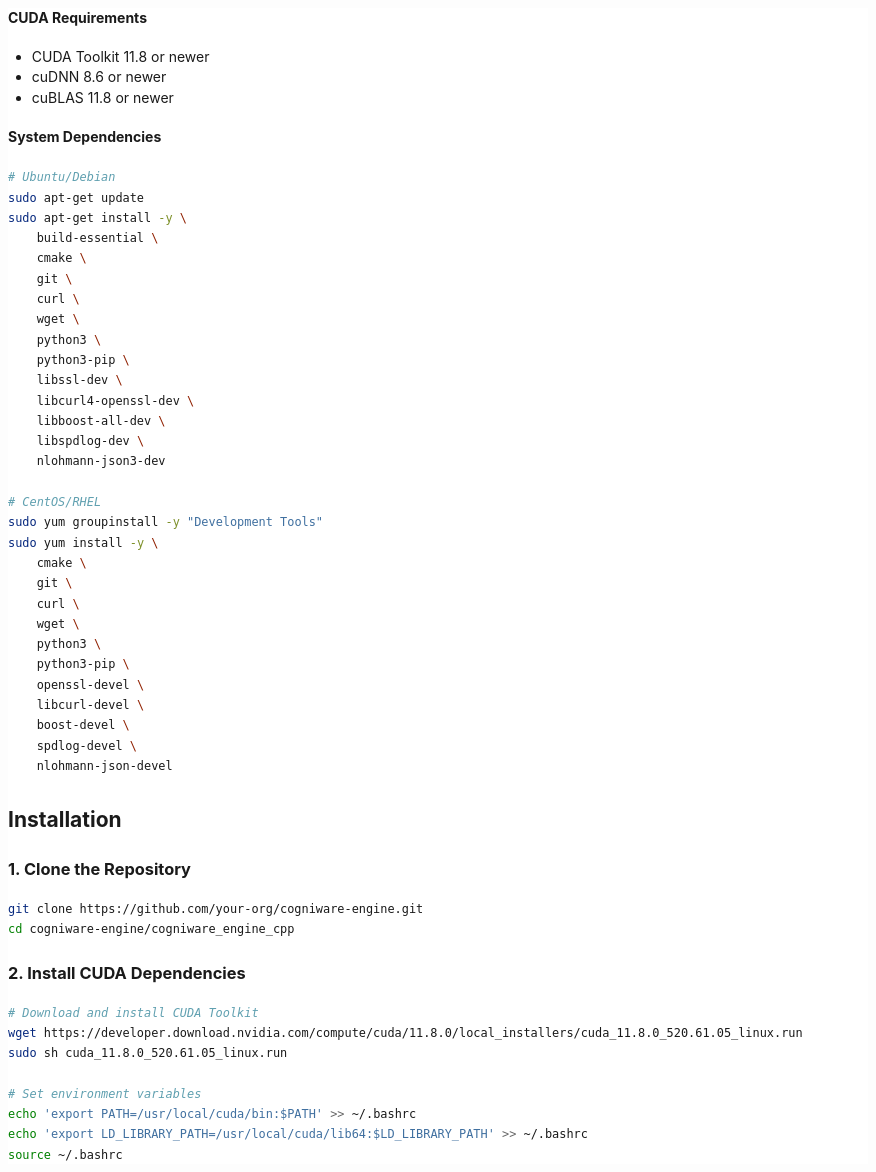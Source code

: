 #### CUDA Requirements
- CUDA Toolkit 11.8 or newer
- cuDNN 8.6 or newer
- cuBLAS 11.8 or newer

#### System Dependencies
```bash
# Ubuntu/Debian
sudo apt-get update
sudo apt-get install -y \
    build-essential \
    cmake \
    git \
    curl \
    wget \
    python3 \
    python3-pip \
    libssl-dev \
    libcurl4-openssl-dev \
    libboost-all-dev \
    libspdlog-dev \
    nlohmann-json3-dev

# CentOS/RHEL
sudo yum groupinstall -y "Development Tools"
sudo yum install -y \
    cmake \
    git \
    curl \
    wget \
    python3 \
    python3-pip \
    openssl-devel \
    libcurl-devel \
    boost-devel \
    spdlog-devel \
    nlohmann-json-devel
```

## Installation

### 1. Clone the Repository

```bash
git clone https://github.com/your-org/cogniware-engine.git
cd cogniware-engine/cogniware_engine_cpp
```

### 2. Install CUDA Dependencies

```bash
# Download and install CUDA Toolkit
wget https://developer.download.nvidia.com/compute/cuda/11.8.0/local_installers/cuda_11.8.0_520.61.05_linux.run
sudo sh cuda_11.8.0_520.61.05_linux.run

# Set environment variables
echo 'export PATH=/usr/local/cuda/bin:$PATH' >> ~/.bashrc
echo 'export LD_LIBRARY_PATH=/usr/local/cuda/lib64:$LD_LIBRARY_PATH' >> ~/.bashrc
source ~/.bashrc
```
